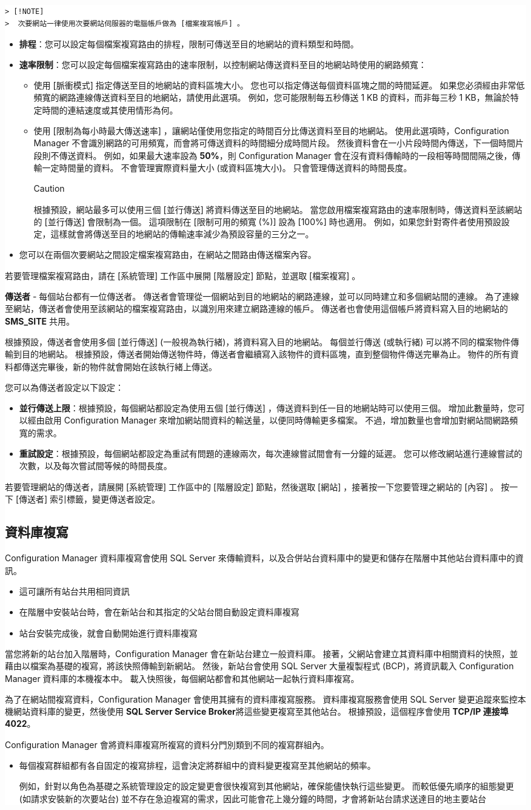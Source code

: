     > [!NOTE]  
    >  次要網站一律使用次要網站伺服器的電腦帳戶做為 [檔案複寫帳戶] 。  

-   **排程**：您可以設定每個檔案複寫路由的排程，限制可傳送至目的地網站的資料類型和時間。  

-   **速率限制**：您可以設定每個檔案複寫路由的速率限制，以控制網站傳送資料至目的地網站時使用的網路頻寬：  

    -   使用 [脈衝模式]  指定傳送至目的地網站的資料區塊大小。 您也可以指定傳送每個資料區塊之間的時間延遲。 如果您必須經由非常低頻寬的網路連線傳送資料至目的地網站，請使用此選項。 例如，您可能限制每五秒傳送 1 KB 的資料，而非每三秒 1 KB，無論於特定時間的連結速度或其使用情形為何。  

    -   使用 [限制為每小時最大傳送速率]  ，讓網站僅使用您指定的時間百分比傳送資料至目的地網站。 使用此選項時，Configuration Manager 不會識別網路的可用頻寬，而會將可傳送資料的時間細分成時間片段。 然後資料會在一小片段時間內傳送，下一個時間片段則不傳送資料。 例如，如果最大速率設為 **50%**，則 Configuration Manager 會在沒有資料傳輸時的一段相等時間間隔之後，傳輸一定時間量的資料。 不會管理實際資料量大小 (或資料區塊大小)。 只會管理傳送資料的時間長度。  

        > [!CAUTION]  
        >  根據預設，網站最多可以使用三個 [並行傳送]  將資料傳送至目的地網站。 當您啟用檔案複寫路由的速率限制時，傳送資料至該網站的 [並行傳送]  會限制為一個。 這項限制在 [限制可用的頻寬 (%)]  設為 [100%] 時也適用。 例如，如果您針對寄件者使用預設設定，這樣就會將傳送至目的地網站的傳輸速率減少為預設容量的三分之一。  

-   您可以在兩個次要網站之間設定檔案複寫路由，在網站之間路由傳送檔案內容。  

若要管理檔案複寫路由，請在 [系統管理]  工作區中展開 [階層設定]  節點，並選取 [檔案複寫] 。  

**傳送者** - 每個站台都有一位傳送者。 傳送者會管理從一個網站到目的地網站的網路連線，並可以同時建立和多個網站間的連線。 為了連線至網站，傳送者會使用至該網站的檔案複寫路由，以識別用來建立網路連線的帳戶。 傳送者也會使用這個帳戶將資料寫入目的地網站的 **SMS_SITE** 共用。  

 根據預設，傳送者會使用多個 [並行傳送] (一般視為執行緒)，將資料寫入目的地網站。 每個並行傳送 (或執行緒) 可以將不同的檔案物件傳輸到目的地網站。 根據預設，傳送者開始傳送物件時，傳送者會繼續寫入該物件的資料區塊，直到整個物件傳送完畢為止。 物件的所有資料都傳送完畢後，新的物件就會開始在該執行緒上傳送。  

 您可以為傳送者設定以下設定：  

-   **並行傳送上限**：根據預設，每個網站都設定為使用五個 [並行傳送] ，傳送資料到任一目的地網站時可以使用三個。 增加此數量時，您可以經由啟用 Configuration Manager 來增加網站間資料的輸送量，以便同時傳輸更多檔案。 不過，增加數量也會增加對網站間網路頻寬的需求。  

-   **重試設定**：根據預設，每個網站都設定為重試有問題的連線兩次，每次連線嘗試間會有一分鐘的延遲。 您可以修改網站進行連線嘗試的次數，以及每次嘗試間等候的時間長度。  

若要管理網站的傳送者，請展開 [系統管理]  工作區中的 [階層設定]  節點，然後選取 [網站]  ，接著按一下您要管理之網站的 [內容]  。 按一下 [傳送者]  索引標籤，變更傳送者設定。  

##  <a name="a-namebkmkdbrepa-database-replication"></a><a name="bkmk_dbrep"></a> 資料庫複寫  
Configuration Manager 資料庫複寫會使用 SQL Server 來傳輸資料，以及合併站台資料庫中的變更和儲存在階層中其他站台資料庫中的資訊。  

-   這可讓所有站台共用相同資訊  

-   在階層中安裝站台時，會在新站台和其指定的父站台間自動設定資料庫複寫  

-   站台安裝完成後，就會自動開始進行資料庫複寫  

當您將新的站台加入階層時，Configuration Manager 會在新站台建立一般資料庫。 接著，父網站會建立其資料庫中相關資料的快照，並藉由以檔案為基礎的複寫，將該快照傳輸到新網站。 然後，新站台會使用 SQL Server 大量複製程式 (BCP)，將資訊載入 Configuration Manager 資料庫的本機複本中。 載入快照後，每個網站都會和其他網站一起執行資料庫複寫。  

為了在網站間複寫資料，Configuration Manager 會使用其擁有的資料庫複寫服務。 資料庫複寫服務會使用 SQL Server 變更追蹤來監控本機網站資料庫的變更，然後使用 **SQL Server Service Broker**將這些變更複寫至其他站台。 根據預設，這個程序會使用 **TCP/IP 連接埠 4022**。  

Configuration Manager 會將資料庫複寫所複寫的資料分門別類到不同的複寫群組內。  

-   每個複寫群組都有各自固定的複寫排程，這會決定將群組中的資料變更複寫至其他網站的頻率。  

     例如，針對以角色為基礎之系統管理設定的設定變更會很快複寫到其他網站，確保能儘快執行這些變更。 而較低優先順序的組態變更 (如請求安裝新的次要站台) 並不存在急迫複寫的需求，因此可能會花上幾分鐘的時間，才會將新站台請求送達目的地主要站台  
